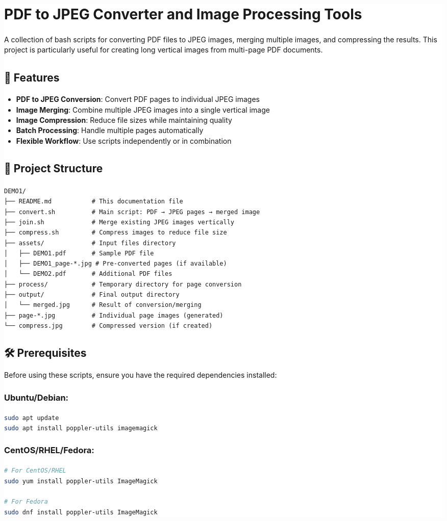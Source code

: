 # PDF to JPEG Converter and Image Processing Tools

A collection of bash scripts for converting PDF files to JPEG images, merging multiple images, and compressing the results. This project is particularly useful for creating long vertical images from multi-page PDF documents.

## 🚀 Features

- **PDF to JPEG Conversion**: Convert PDF pages to individual JPEG images
- **Image Merging**: Combine multiple JPEG images into a single vertical image
- **Image Compression**: Reduce file sizes while maintaining quality
- **Batch Processing**: Handle multiple pages automatically
- **Flexible Workflow**: Use scripts independently or in combination

## 📁 Project Structure

```
DEMO1/
├── README.md           # This documentation file
├── convert.sh          # Main script: PDF → JPEG pages → merged image
├── join.sh             # Merge existing JPEG images vertically
├── compress.sh         # Compress images to reduce file size
├── assets/             # Input files directory
│   ├── DEMO1.pdf       # Sample PDF file
│   ├── DEMO1_page-*.jpg # Pre-converted pages (if available)
│   └── DEMO2.pdf       # Additional PDF files
├── process/            # Temporary directory for page conversion
├── output/             # Final output directory
│   └── merged.jpg      # Result of conversion/merging
├── page-*.jpg          # Individual page images (generated)
└── compress.jpg        # Compressed version (if created)
```

## 🛠️ Prerequisites

Before using these scripts, ensure you have the required dependencies installed:

### Ubuntu/Debian:
```bash
sudo apt update
sudo apt install poppler-utils imagemagick
```

### CentOS/RHEL/Fedora:
```bash
# For CentOS/RHEL
sudo yum install poppler-utils ImageMagick

# For Fedora
sudo dnf install poppler-utils ImageMagick
```
